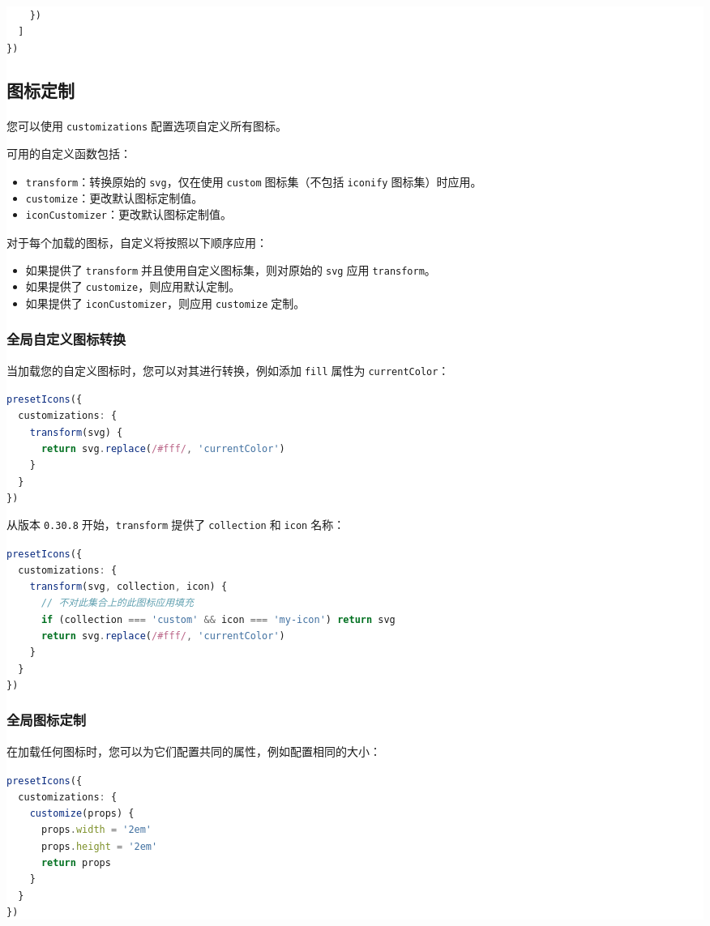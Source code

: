 ```ts [unocss.config.ts]
    })
  ]
})
```

## 图标定制

您可以使用 `customizations` 配置选项自定义所有图标。

可用的自定义函数包括：

- `transform`：转换原始的 `svg`，仅在使用 `custom` 图标集（不包括 `iconify` 图标集）时应用。
- `customize`：更改默认图标定制值。
- `iconCustomizer`：更改默认图标定制值。

对于每个加载的图标，自定义将按照以下顺序应用：

- 如果提供了 `transform` 并且使用自定义图标集，则对原始的 `svg` 应用 `transform`。
- 如果提供了 `customize`，则应用默认定制。
- 如果提供了 `iconCustomizer`，则应用 `customize` 定制。

### 全局自定义图标转换

当加载您的自定义图标时，您可以对其进行转换，例如添加 `fill` 属性为 `currentColor`：

```ts
presetIcons({
  customizations: {
    transform(svg) {
      return svg.replace(/#fff/, 'currentColor')
    }
  }
})
```

从版本 `0.30.8` 开始，`transform` 提供了 `collection` 和 `icon` 名称：

```ts
presetIcons({
  customizations: {
    transform(svg, collection, icon) {
      // 不对此集合上的此图标应用填充
      if (collection === 'custom' && icon === 'my-icon') return svg
      return svg.replace(/#fff/, 'currentColor')
    }
  }
})
```

### 全局图标定制

在加载任何图标时，您可以为它们配置共同的属性，例如配置相同的大小：

```ts
presetIcons({
  customizations: {
    customize(props) {
      props.width = '2em'
      props.height = '2em'
      return props
    }
  }
})
```
